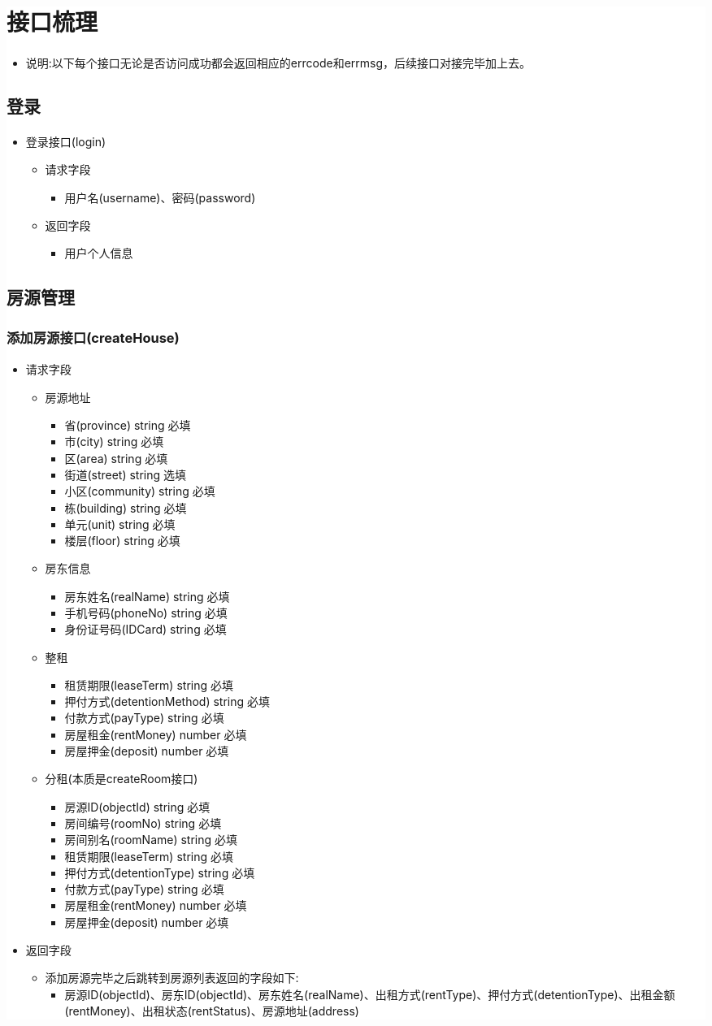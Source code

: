 # 接口梳理

- 说明:以下每个接口无论是否访问成功都会返回相应的errcode和errmsg，后续接口对接完毕加上去。

## 登录

- 登录接口(login)
  - 请求字段
    - 用户名(username)、密码(password)

  - 返回字段
    - 用户个人信息

## 房源管理

### 添加房源接口(createHouse)

- 请求字段
  - 房源地址
    - 省(province) string 必填
    - 市(city) string 必填
    - 区(area) string 必填
    - 街道(street) string 选填
    - 小区(community) string 必填
    - 栋(building) string 必填
    - 单元(unit) string 必填
    - 楼层(floor) string 必填

  - 房东信息
    - 房东姓名(realName) string 必填
    - 手机号码(phoneNo) string 必填
    - 身份证号码(IDCard) string 必填

  - 整租
    - 租赁期限(leaseTerm) string 必填
    - 押付方式(detentionMethod) string 必填
    - 付款方式(payType) string 必填
    - 房屋租金(rentMoney) number 必填
    - 房屋押金(deposit) number 必填

  - 分租(本质是createRoom接口)
    - 房源ID(objectId) string 必填
    - 房间编号(roomNo) string 必填
    - 房间别名(roomName) string 必填
    - 租赁期限(leaseTerm) string 必填
    - 押付方式(detentionType) string 必填
    - 付款方式(payType) string 必填
    - 房屋租金(rentMoney) number 必填
    - 房屋押金(deposit) number 必填

- 返回字段
  - 添加房源完毕之后跳转到房源列表返回的字段如下:
    - 房源ID(objectId)、房东ID(objectId)、房东姓名(realName)、出租方式(rentType)、押付方式(detentionType)、出租金额(rentMoney)、出租状态(rentStatus)、房源地址(address)
